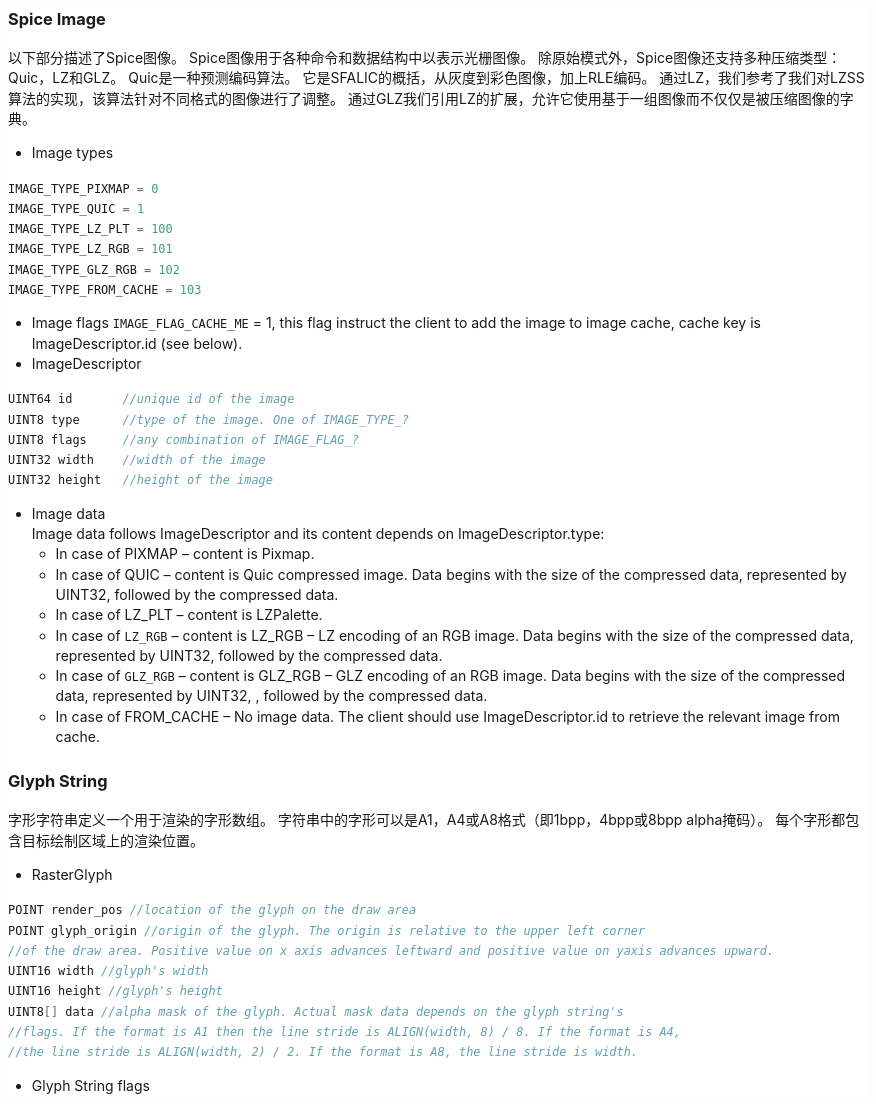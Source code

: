 ### Spice Image

以下部分描述了Spice图像。 Spice图像用于各种命令和数据结构中以表示光栅图像。 除原始模式外，Spice图像还支持多种压缩类型：Quic，LZ和GLZ。 Quic是一种预测编码算法。 它是SFALIC的概括，从灰度到彩色图像，加上RLE编码。 通过LZ，我们参考了我们对LZSS算法的实现，该算法针对不同格式的图像进行了调整。 通过GLZ我们引用LZ的扩展，允许它使用基于一组图像而不仅仅是被压缩图像的字典。

+ Image types

```c
IMAGE_TYPE_PIXMAP = 0
IMAGE_TYPE_QUIC = 1
IMAGE_TYPE_LZ_PLT = 100
IMAGE_TYPE_LZ_RGB = 101
IMAGE_TYPE_GLZ_RGB = 102
IMAGE_TYPE_FROM_CACHE = 103
```
+ Image flags
`IMAGE_FLAG_CACHE_ME` = 1, this flag instruct the client to add the image to image
cache, cache key is ImageDescriptor.id (see below).
+ ImageDescriptor

```c
UINT64 id 		//unique id of the image
UINT8 type 		//type of the image. One of IMAGE_TYPE_?
UINT8 flags 	//any combination of IMAGE_FLAG_?
UINT32 width 	//width of the image
UINT32 height 	//height of the image
```
+ Image data  
Image data follows ImageDescriptor and its content depends on ImageDescriptor.type:
	+ In case of PIXMAP – content is Pixmap.
	+ In case of QUIC – content is Quic compressed image. Data begins with the size of the 
	compressed data, represented by UINT32, followed by the compressed data.
	+ In case of LZ_PLT – content is LZPalette.
	+ In case of `LZ_RGB` – content is LZ_RGB – LZ encoding of an RGB image. Data
	begins with the size of the compressed data, represented by UINT32, followed by the compressed data.
	+ In case of `GLZ_RGB` – content is GLZ_RGB – GLZ encoding of an RGB image. Data
	begins with the size of the compressed data, represented by UINT32, , followed by the compressed data.
	+ In case of FROM_CACHE – No image data. The client should use ImageDescriptor.id 
	to retrieve the relevant image from cache.

### Glyph String

字形字符串定义一个用于渲染的字形数组。 字符串中的字形可以是A1，A4或A8格式（即1bpp，4bpp或8bpp alpha掩码）。 每个字形都包含目标绘制区域上的渲染位置。

+ RasterGlyph

```c
POINT render_pos //location of the glyph on the draw area
POINT glyph_origin //origin of the glyph. The origin is relative to the upper left corner
//of the draw area. Positive value on x axis advances leftward and positive value on yaxis advances upward.
UINT16 width //glyph's width
UINT16 height //glyph's height
UINT8[] data //alpha mask of the glyph. Actual mask data depends on the glyph string's
//flags. If the format is A1 then the line stride is ALIGN(width, 8) / 8. If the format is A4,
//the line stride is ALIGN(width, 2) / 2. If the format is A8, the line stride is width.
```
+ Glyph String flags

